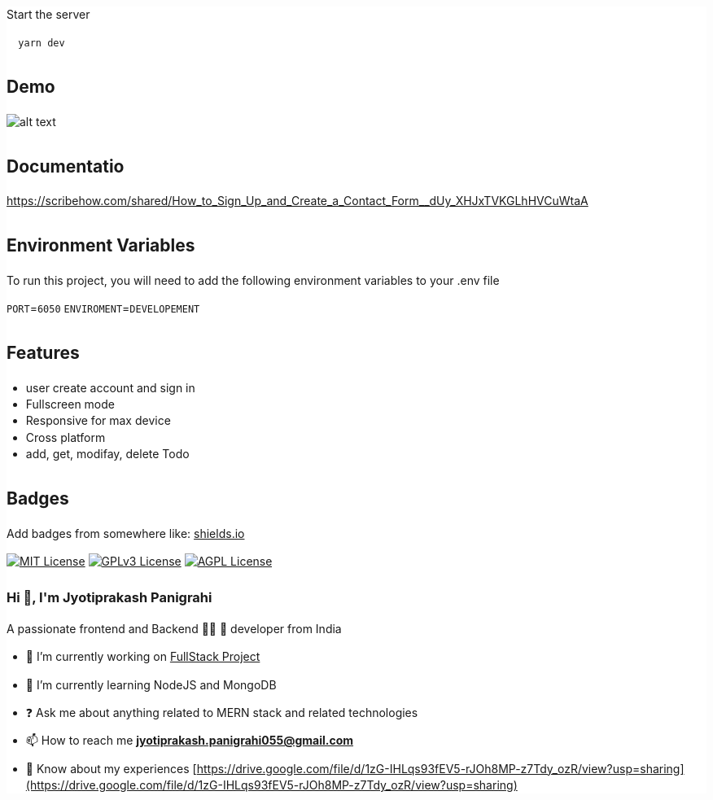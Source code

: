 Start the server

```bash
  yarn dev
```

## Demo

![alt text](./screen-capture.gif)

## Documentatio

https://scribehow.com/shared/How_to_Sign_Up_and_Create_a_Contact_Form__dUy_XHJxTVKGLhHVCuWtaA

## Environment Variables

To run this project, you will need to add the following environment variables to your .env file

`PORT`=`6050`
`ENVIROMENT`=`DEVELOPEMENT`

## Features

- user create account and sign in
- Fullscreen mode
- Responsive for max device
- Cross platform
- add, get, modifay, delete Todo

## Badges

Add badges from somewhere like: [shields.io](https://shields.io/)

[![MIT License](https://img.shields.io/badge/License-MIT-green.svg)](https://choosealicense.com/licenses/mit/)
[![GPLv3 License](https://img.shields.io/badge/License-GPL%20v3-yellow.svg)](https://opensource.org/licenses/)
[![AGPL License](https://img.shields.io/badge/license-AGPL-blue.svg)](http://www.gnu.org/licenses/agpl-3.0)

### Hi 👋, I'm Jyotiprakash Panigrahi

A passionate frontend and Backend 👨‍💻 🚀 developer from India

- 🔭 I’m currently working on [FullStack Project](https://github.com/hellojyoti01/backend-social-tech_)

- 🌱 I’m currently learning NodeJS and MongoDB

- ❓ Ask me about anything related to MERN stack and related technologies

- 📫 How to reach me **jyotiprakash.panigrahi055@gmail.com**

- 📄 Know about my experiences [https://drive.google.com/file/d/1zG-IHLqs93fEV5-rJOh8MP-z7Tdy_ozR/view?usp=sharing](https://drive.google.com/file/d/1zG-IHLqs93fEV5-rJOh8MP-z7Tdy_ozR/view?usp=sharing)
